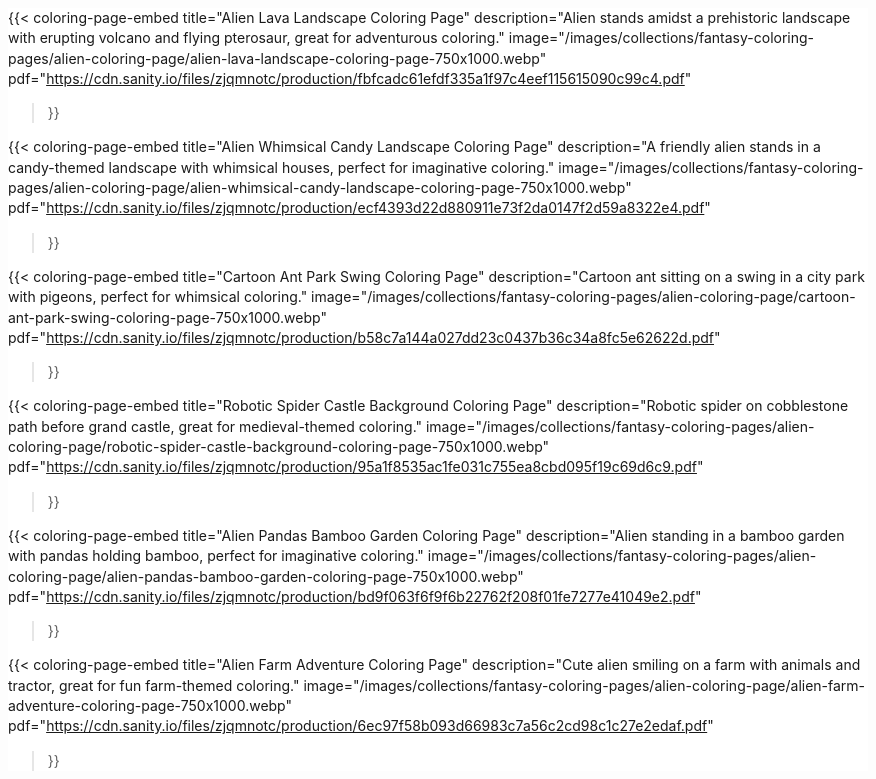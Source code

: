 
{{< coloring-page-embed
  title="Alien Lava Landscape Coloring Page"
  description="Alien stands amidst a prehistoric landscape with erupting volcano and flying pterosaur, great for adventurous coloring."
  image="/images/collections/fantasy-coloring-pages/alien-coloring-page/alien-lava-landscape-coloring-page-750x1000.webp"
  pdf="https://cdn.sanity.io/files/zjqmnotc/production/fbfcadc61efdf335a1f97c4eef115615090c99c4.pdf"
>}}


{{< coloring-page-embed
  title="Alien Whimsical Candy Landscape Coloring Page"
  description="A friendly alien stands in a candy-themed landscape with whimsical houses, perfect for imaginative coloring."
  image="/images/collections/fantasy-coloring-pages/alien-coloring-page/alien-whimsical-candy-landscape-coloring-page-750x1000.webp"
  pdf="https://cdn.sanity.io/files/zjqmnotc/production/ecf4393d22d880911e73f2da0147f2d59a8322e4.pdf"
>}}


{{< coloring-page-embed
  title="Cartoon Ant Park Swing Coloring Page"
  description="Cartoon ant sitting on a swing in a city park with pigeons, perfect for whimsical coloring."
  image="/images/collections/fantasy-coloring-pages/alien-coloring-page/cartoon-ant-park-swing-coloring-page-750x1000.webp"
  pdf="https://cdn.sanity.io/files/zjqmnotc/production/b58c7a144a027dd23c0437b36c34a8fc5e62622d.pdf"
>}}


{{< coloring-page-embed
  title="Robotic Spider Castle Background Coloring Page"
  description="Robotic spider on cobblestone path before grand castle, great for medieval-themed coloring."
  image="/images/collections/fantasy-coloring-pages/alien-coloring-page/robotic-spider-castle-background-coloring-page-750x1000.webp"
  pdf="https://cdn.sanity.io/files/zjqmnotc/production/95a1f8535ac1fe031c755ea8cbd095f19c69d6c9.pdf"
>}}


{{< coloring-page-embed
  title="Alien Pandas Bamboo Garden Coloring Page"
  description="Alien standing in a bamboo garden with pandas holding bamboo, perfect for imaginative coloring."
  image="/images/collections/fantasy-coloring-pages/alien-coloring-page/alien-pandas-bamboo-garden-coloring-page-750x1000.webp"
  pdf="https://cdn.sanity.io/files/zjqmnotc/production/bd9f063f6f9f6b22762f208f01fe7277e41049e2.pdf"
>}}


{{< coloring-page-embed
  title="Alien Farm Adventure Coloring Page"
  description="Cute alien smiling on a farm with animals and tractor, great for fun farm-themed coloring."
  image="/images/collections/fantasy-coloring-pages/alien-coloring-page/alien-farm-adventure-coloring-page-750x1000.webp"
  pdf="https://cdn.sanity.io/files/zjqmnotc/production/6ec97f58b093d66983c7a56c2cd98c1c27e2edaf.pdf"
>}}

